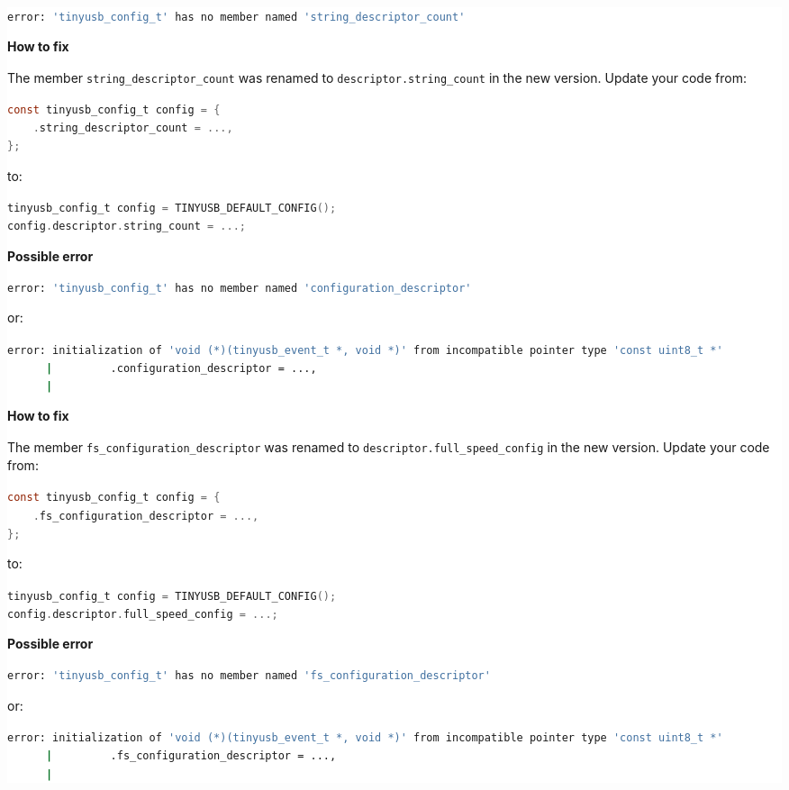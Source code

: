 ```bash
error: 'tinyusb_config_t' has no member named 'string_descriptor_count'
```

**How to fix**

The member `string_descriptor_count` was renamed to `descriptor.string_count` in the new version.
Update your code from:
```c
const tinyusb_config_t config = {
    .string_descriptor_count = ...,
};
```
to:
```c
tinyusb_config_t config = TINYUSB_DEFAULT_CONFIG();
config.descriptor.string_count = ...;
```

**Possible error**

```bash
error: 'tinyusb_config_t' has no member named 'configuration_descriptor'
```
or:
```bash
error: initialization of 'void (*)(tinyusb_event_t *, void *)' from incompatible pointer type 'const uint8_t *'
      |         .configuration_descriptor = ...,
      |
```

**How to fix**

The member `fs_configuration_descriptor` was renamed to `descriptor.full_speed_config` in the new version.
Update your code from:
```c
const tinyusb_config_t config = {
    .fs_configuration_descriptor = ...,
};
```
to:
```c
tinyusb_config_t config = TINYUSB_DEFAULT_CONFIG();
config.descriptor.full_speed_config = ...;
```

**Possible error**

```bash
error: 'tinyusb_config_t' has no member named 'fs_configuration_descriptor'
```
or:
```bash
error: initialization of 'void (*)(tinyusb_event_t *, void *)' from incompatible pointer type 'const uint8_t *'
      |         .fs_configuration_descriptor = ...,
      |
```
